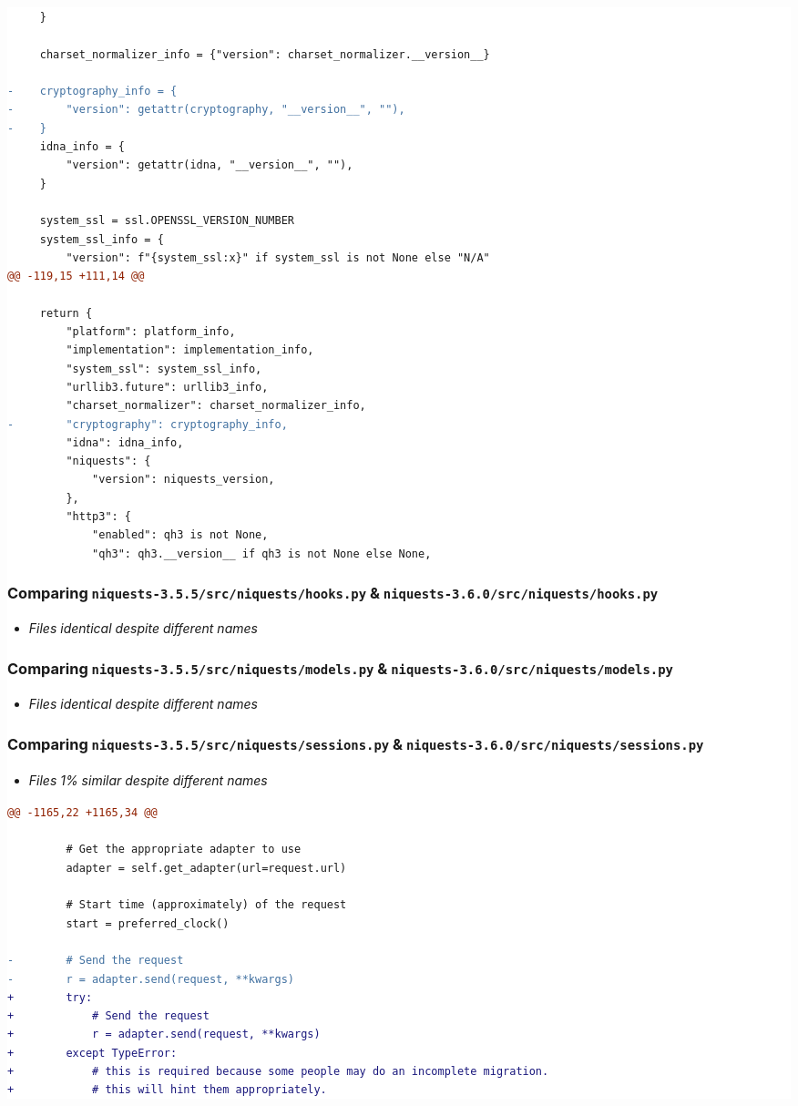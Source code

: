 ```diff
     }
 
     charset_normalizer_info = {"version": charset_normalizer.__version__}
 
-    cryptography_info = {
-        "version": getattr(cryptography, "__version__", ""),
-    }
     idna_info = {
         "version": getattr(idna, "__version__", ""),
     }
 
     system_ssl = ssl.OPENSSL_VERSION_NUMBER
     system_ssl_info = {
         "version": f"{system_ssl:x}" if system_ssl is not None else "N/A"
@@ -119,15 +111,14 @@
 
     return {
         "platform": platform_info,
         "implementation": implementation_info,
         "system_ssl": system_ssl_info,
         "urllib3.future": urllib3_info,
         "charset_normalizer": charset_normalizer_info,
-        "cryptography": cryptography_info,
         "idna": idna_info,
         "niquests": {
             "version": niquests_version,
         },
         "http3": {
             "enabled": qh3 is not None,
             "qh3": qh3.__version__ if qh3 is not None else None,
```

### Comparing `niquests-3.5.5/src/niquests/hooks.py` & `niquests-3.6.0/src/niquests/hooks.py`

 * *Files identical despite different names*

### Comparing `niquests-3.5.5/src/niquests/models.py` & `niquests-3.6.0/src/niquests/models.py`

 * *Files identical despite different names*

### Comparing `niquests-3.5.5/src/niquests/sessions.py` & `niquests-3.6.0/src/niquests/sessions.py`

 * *Files 1% similar despite different names*

```diff
@@ -1165,22 +1165,34 @@
 
         # Get the appropriate adapter to use
         adapter = self.get_adapter(url=request.url)
 
         # Start time (approximately) of the request
         start = preferred_clock()
 
-        # Send the request
-        r = adapter.send(request, **kwargs)
+        try:
+            # Send the request
+            r = adapter.send(request, **kwargs)
+        except TypeError:
+            # this is required because some people may do an incomplete migration.
+            # this will hint them appropriately.
```